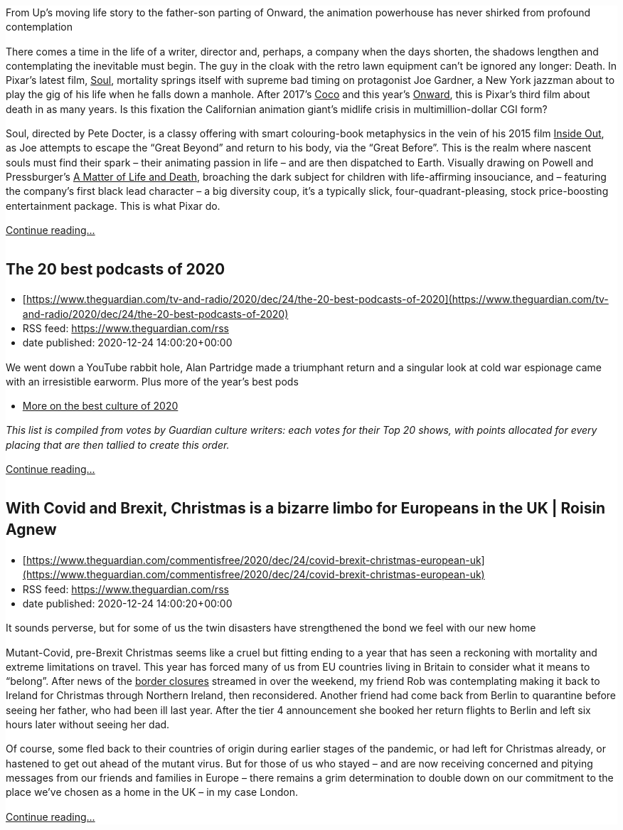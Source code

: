 <p>From Up’s moving life story to the father-son parting of Onward, the animation powerhouse has never shirked from profound contemplation</p><p>There comes a time in the life of a writer, director and, perhaps, a company when the days shorten, the shadows lengthen and contemplating the inevitable must begin. The guy in the cloak with the retro lawn equipment can’t be ignored any longer: Death. In Pixar’s latest film, <a href="https://www.theguardian.com/film/2020/oct/13/soul-review-pixars-rapturous-tale-of-a-jazz-nut-on-a-surreal-out-of-body-journey">Soul</a>, mortality springs itself with supreme bad timing on protagonist Joe Gardner, a New York jazzman about to play the gig of his life when he falls down a manhole. After 2017’s <a href="https://www.theguardian.com/film/2018/jan/18/coco-review-pixar-land-of-the-dead-animation">Coco</a> and this year’s <a href="https://www.theguardian.com/film/2020/mar/06/onward-review-pixar-conjures-big-screen-adventure-with-wizard-quest-story">Onward</a>, this is Pixar’s third film about death in as many years. Is this fixation the Californian animation giant’s midlife crisis in multimillion-dollar CGI form?</p><p>Soul, directed by Pete Docter, is a classy offering with smart colouring-book metaphysics in the vein of his 2015 film <a href="https://www.theguardian.com/film/2015/may/18/inside-out-review-cannes-film-festival-pixar">Inside Out</a>, as Joe attempts to escape the “Great Beyond” and return to his body, via the “Great Before”. This is the realm where nascent souls must find their spark – their animating passion in life – and are then dispatched to Earth. Visually drawing on Powell and Pressburger’s <a href="https://www.theguardian.com/film/2017/dec/08/matter-life-death-review-re-release-powell-pressburger-david-niven-fighter-pilot">A Matter of Life and Death</a>, broaching the dark subject for children with life-affirming insouciance, and – featuring the company’s first black lead character – a big diversity coup, it’s a typically slick, four-quadrant-pleasing, stock price-boosting entertainment package. This is what Pixar do.</p> <a href="https://www.theguardian.com/film/2020/dec/24/why-is-pixar-so-brilliant-at-death">Continue reading...</a>

## The 20 best podcasts of 2020
 - [https://www.theguardian.com/tv-and-radio/2020/dec/24/the-20-best-podcasts-of-2020](https://www.theguardian.com/tv-and-radio/2020/dec/24/the-20-best-podcasts-of-2020)
 - RSS feed: https://www.theguardian.com/rss
 - date published: 2020-12-24 14:00:20+00:00

<p>We went down a YouTube rabbit hole, Alan Partridge made a triumphant return and a singular look at cold war espionage came with an irresistible earworm. Plus more of the year’s best pods</p><ul><li><a href="https://www.theguardian.com/culture/series/best-culture-2020">More on the best culture of 2020</a></li></ul><p><em>This list is </em><em>compiled from votes by Guardian culture writers: each votes for their </em><em>Top 20 shows, with points allocated for every placing</em><em> that are then tallied to create this order.</em></p> <a href="https://www.theguardian.com/tv-and-radio/2020/dec/24/the-20-best-podcasts-of-2020">Continue reading...</a>

## With Covid and Brexit, Christmas is a bizarre limbo for Europeans in the UK | Roisin Agnew
 - [https://www.theguardian.com/commentisfree/2020/dec/24/covid-brexit-christmas-european-uk](https://www.theguardian.com/commentisfree/2020/dec/24/covid-brexit-christmas-european-uk)
 - RSS feed: https://www.theguardian.com/rss
 - date published: 2020-12-24 14:00:20+00:00

<p>It sounds perverse, but for some of us the twin disasters have strengthened the bond we feel with our new home</p><p>Mutant-Covid, pre-Brexit Christmas seems like a cruel but fitting ending to a year that has seen a reckoning with mortality and extreme limitations on travel. This year has forced many of us from EU countries living in Britain to consider what it means to “belong”. After news of the <a href="https://www.theguardian.com/world/2020/dec/20/belgium-italy-and-netherlands-ban-flights-from-uk-over-new-covid-strain">border closures</a> streamed in over the weekend, my friend Rob was contemplating making it back to Ireland for Christmas through Northern Ireland, then reconsidered. Another friend had come back from Berlin to quarantine before seeing her father, who had been ill last year. After the tier 4 announcement she booked her return flights to Berlin and left six hours later without seeing her dad.</p><p>Of course, some fled back to their countries of origin during earlier stages of the pandemic, or had left for Christmas already, or hastened to get out ahead of the mutant virus. But for those of us who stayed – and are now receiving concerned and pitying messages from our friends and families in Europe – there remains a grim determination to double down on our commitment to the place we’ve chosen as a home in the UK – in my case London.</p> <a href="https://www.theguardian.com/commentisfree/2020/dec/24/covid-brexit-christmas-european-uk">Continue reading...</a>
